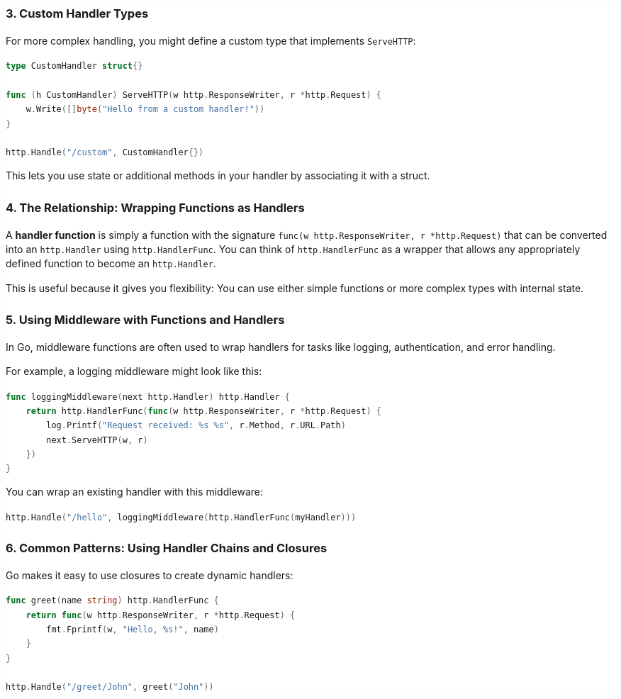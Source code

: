 ### 3. **Custom Handler Types**

For more complex handling, you might define a custom type that implements `ServeHTTP`:

```go
type CustomHandler struct{}

func (h CustomHandler) ServeHTTP(w http.ResponseWriter, r *http.Request) {
    w.Write([]byte("Hello from a custom handler!"))
}

http.Handle("/custom", CustomHandler{})
```

This lets you use state or additional methods in your handler by associating it with a struct.

### 4. **The Relationship: Wrapping Functions as Handlers**

A **handler function** is simply a function with the signature `func(w http.ResponseWriter, r *http.Request)` that can be converted into an `http.Handler` using `http.HandlerFunc`. You can think of `http.HandlerFunc` as a wrapper that allows any appropriately defined function to become an `http.Handler`.

This is useful because it gives you flexibility: You can use either simple functions or more complex types with internal state.

### 5. **Using Middleware with Functions and Handlers**

In Go, middleware functions are often used to wrap handlers for tasks like logging, authentication, and error handling.

For example, a logging middleware might look like this:

```go
func loggingMiddleware(next http.Handler) http.Handler {
    return http.HandlerFunc(func(w http.ResponseWriter, r *http.Request) {
        log.Printf("Request received: %s %s", r.Method, r.URL.Path)
        next.ServeHTTP(w, r)
    })
}
```

You can wrap an existing handler with this middleware:

```go
http.Handle("/hello", loggingMiddleware(http.HandlerFunc(myHandler)))
```

### 6. **Common Patterns: Using Handler Chains and Closures**

Go makes it easy to use closures to create dynamic handlers:

```go
func greet(name string) http.HandlerFunc {
    return func(w http.ResponseWriter, r *http.Request) {
        fmt.Fprintf(w, "Hello, %s!", name)
    }
}

http.Handle("/greet/John", greet("John"))
```
